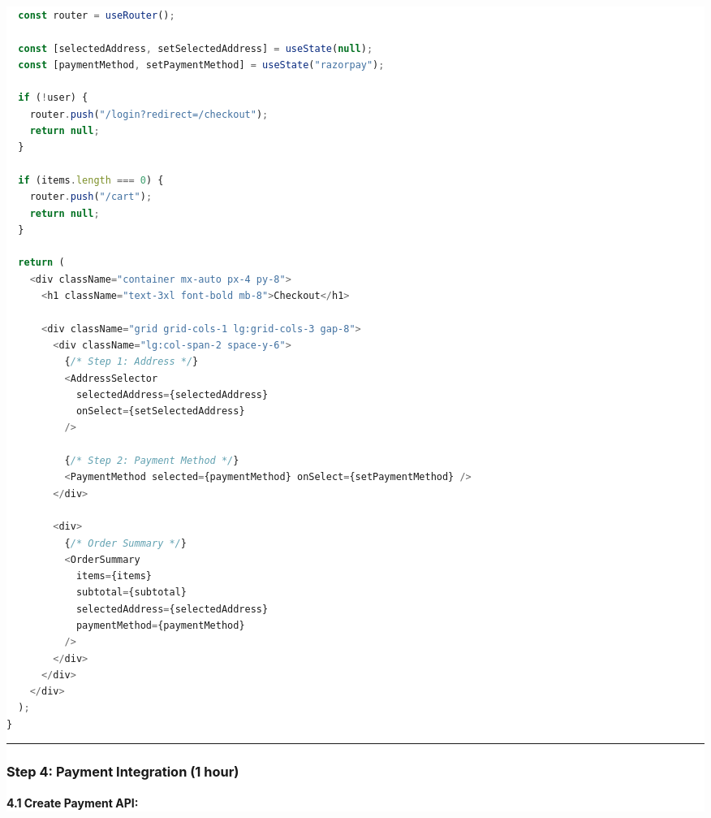 ```typescript
  const router = useRouter();

  const [selectedAddress, setSelectedAddress] = useState(null);
  const [paymentMethod, setPaymentMethod] = useState("razorpay");

  if (!user) {
    router.push("/login?redirect=/checkout");
    return null;
  }

  if (items.length === 0) {
    router.push("/cart");
    return null;
  }

  return (
    <div className="container mx-auto px-4 py-8">
      <h1 className="text-3xl font-bold mb-8">Checkout</h1>

      <div className="grid grid-cols-1 lg:grid-cols-3 gap-8">
        <div className="lg:col-span-2 space-y-6">
          {/* Step 1: Address */}
          <AddressSelector
            selectedAddress={selectedAddress}
            onSelect={setSelectedAddress}
          />

          {/* Step 2: Payment Method */}
          <PaymentMethod selected={paymentMethod} onSelect={setPaymentMethod} />
        </div>

        <div>
          {/* Order Summary */}
          <OrderSummary
            items={items}
            subtotal={subtotal}
            selectedAddress={selectedAddress}
            paymentMethod={paymentMethod}
          />
        </div>
      </div>
    </div>
  );
}
```

---

### Step 4: Payment Integration (1 hour)

**4.1 Create Payment API:**
